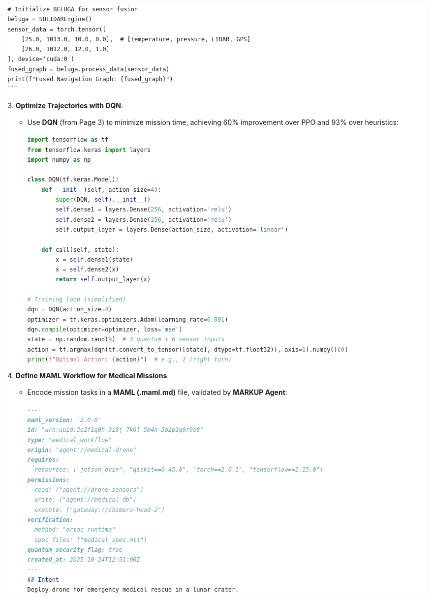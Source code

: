      # Initialize BELUGA for sensor fusion
     beluga = SOLIDAREngine()
     sensor_data = torch.tensor([
         [25.0, 1013.0, 10.0, 0.0],  # [temperature, pressure, LIDAR, GPS]
         [26.0, 1012.0, 12.0, 1.0]
     ], device='cuda:0')
     fused_graph = beluga.process_data(sensor_data)
     print(f"Fused Navigation Graph: {fused_graph}")
     ```

3. **Optimize Trajectories with DQN**:
   - Use **DQN** (from Page 3) to minimize mission time, achieving 60% improvement over PPO and 93% over heuristics:
     ```python
     import tensorflow as tf
     from tensorflow.keras import layers
     import numpy as np

     class DQN(tf.keras.Model):
         def __init__(self, action_size=4):
             super(DQN, self).__init__()
             self.dense1 = layers.Dense(256, activation='relu')
             self.dense2 = layers.Dense(256, activation='relu')
             self.output_layer = layers.Dense(action_size, activation='linear')

         def call(self, state):
             x = self.dense1(state)
             x = self.dense2(x)
             return self.output_layer(x)

     # Training loop (simplified)
     dqn = DQN(action_size=4)
     optimizer = tf.keras.optimizers.Adam(learning_rate=0.001)
     dqn.compile(optimizer=optimizer, loss='mse')
     state = np.random.rand(9)  # 3 quantum + 6 sensor inputs
     action = tf.argmax(dqn(tf.convert_to_tensor([state], dtype=tf.float32)), axis=1).numpy()[0]
     print(f"Optimal Action: {action}")  # e.g., 2 (right turn)
     ```

4. **Define MAML Workflow for Medical Missions**:
   - Encode mission tasks in a **MAML (.maml.md)** file, validated by **MARKUP Agent**:
     ```markdown
     ---
     maml_version: "2.0.0"
     id: "urn:uuid:3e2f1g0h-9i8j-7k6l-5m4n-3o2p1q0r9s8"
     type: "medical_workflow"
     origin: "agent://medical-drone"
     requires:
       resources: ["jetson_orin", "qiskit==0.45.0", "torch==2.0.1", "tensorflow==1.15.0"]
     permissions:
       read: ["agent://drone-sensors"]
       write: ["agent://medical-db"]
       execute: ["gateway://chimera-head-2"]
     verification:
       method: "ortac-runtime"
       spec_files: ["medical_spec.mli"]
     quantum_security_flag: true
     created_at: 2025-10-24T12:51:00Z
     ---
     ## Intent
     Deploy drone for emergency medical rescue in a lunar crater.
